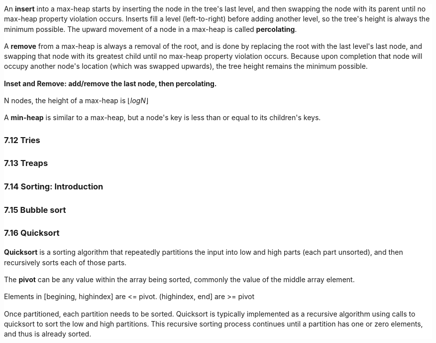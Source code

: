 An **insert** into a max-heap starts by inserting the node in the tree's last level, and then swapping the node with its parent until no max-heap property violation occurs. Inserts fill a level (left-to-right) before adding another level, so the tree's height is always the minimum possible. The upward movement of a node in a max-heap is called **percolating**. 

A **remove** from a max-heap is always a removal of the root, and is done by replacing the root with the last level's last node, and swapping that node with its greatest child until no max-heap property violation occurs. Because upon completion that node will occupy another node's location (which was swapped upwards), the tree height remains the minimum possible.

**Inset and Remove: add/remove the last node, then percolating.** 

N nodes, the height of a max-heap is $⌊logN⌋$

A **min-heap** is similar to a max-heap, but a node's key is less than or equal to its children's keys.

### 7.12 Tries

### 7.13 Treaps

### 7.14 Sorting: Introduction

### 7.15 Bubble sort

### 7.16 Quicksort

**Quicksort** is a sorting algorithm that repeatedly partitions the input into low and high parts (each part unsorted), and then recursively sorts each of those parts.

The **pivot** can be any value within the array being sorted, commonly the value of the middle array element. 

Elements in [begining, highindex] are <= pivot. (highindex, end] are >= pivot

Once partitioned, each partition needs to be sorted. Quicksort is typically implemented as a recursive algorithm using calls to quicksort to sort the low and high partitions. This recursive sorting process continues until a partition has one or zero elements, and thus is already sorted.
